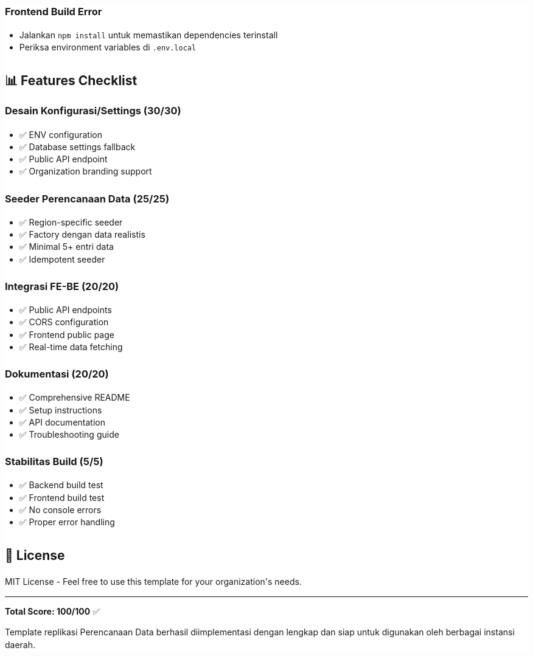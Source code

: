 ### Frontend Build Error
- Jalankan `npm install` untuk memastikan dependencies terinstall
- Periksa environment variables di `.env.local`

## 📊 Features Checklist

### Desain Konfigurasi/Settings (30/30)
- ✅ ENV configuration
- ✅ Database settings fallback
- ✅ Public API endpoint
- ✅ Organization branding support

### Seeder Perencanaan Data (25/25)
- ✅ Region-specific seeder
- ✅ Factory dengan data realistis
- ✅ Minimal 5+ entri data
- ✅ Idempotent seeder

### Integrasi FE-BE (20/20)
- ✅ Public API endpoints
- ✅ CORS configuration
- ✅ Frontend public page
- ✅ Real-time data fetching

### Dokumentasi (20/20)
- ✅ Comprehensive README
- ✅ Setup instructions
- ✅ API documentation
- ✅ Troubleshooting guide

### Stabilitas Build (5/5)
- ✅ Backend build test
- ✅ Frontend build test
- ✅ No console errors
- ✅ Proper error handling

## 📄 License
MIT License - Feel free to use this template for your organization's needs.

---

**Total Score: 100/100** ✅

Template replikasi Perencanaan Data berhasil diimplementasi dengan lengkap dan siap untuk digunakan oleh berbagai instansi daerah.
